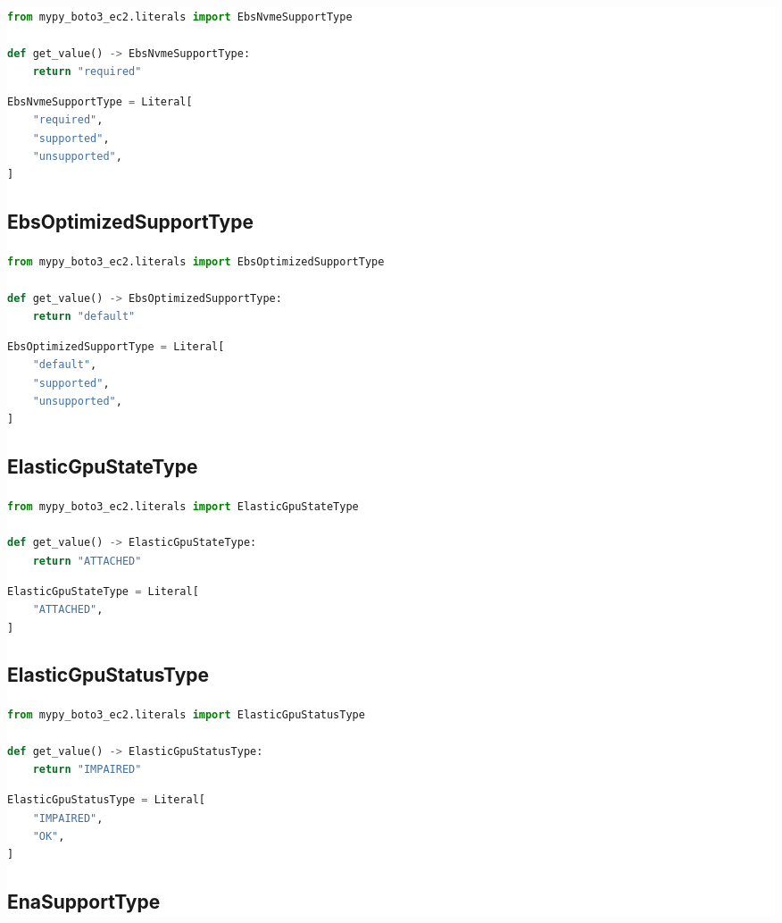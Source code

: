 ```python title="Usage Example"
from mypy_boto3_ec2.literals import EbsNvmeSupportType

def get_value() -> EbsNvmeSupportType:
    return "required"
```

```python title="Definition"
EbsNvmeSupportType = Literal[
    "required",
    "supported",
    "unsupported",
]
```
## EbsOptimizedSupportType

```python title="Usage Example"
from mypy_boto3_ec2.literals import EbsOptimizedSupportType

def get_value() -> EbsOptimizedSupportType:
    return "default"
```

```python title="Definition"
EbsOptimizedSupportType = Literal[
    "default",
    "supported",
    "unsupported",
]
```
## ElasticGpuStateType

```python title="Usage Example"
from mypy_boto3_ec2.literals import ElasticGpuStateType

def get_value() -> ElasticGpuStateType:
    return "ATTACHED"
```

```python title="Definition"
ElasticGpuStateType = Literal[
    "ATTACHED",
]
```
## ElasticGpuStatusType

```python title="Usage Example"
from mypy_boto3_ec2.literals import ElasticGpuStatusType

def get_value() -> ElasticGpuStatusType:
    return "IMPAIRED"
```

```python title="Definition"
ElasticGpuStatusType = Literal[
    "IMPAIRED",
    "OK",
]
```
## EnaSupportType
